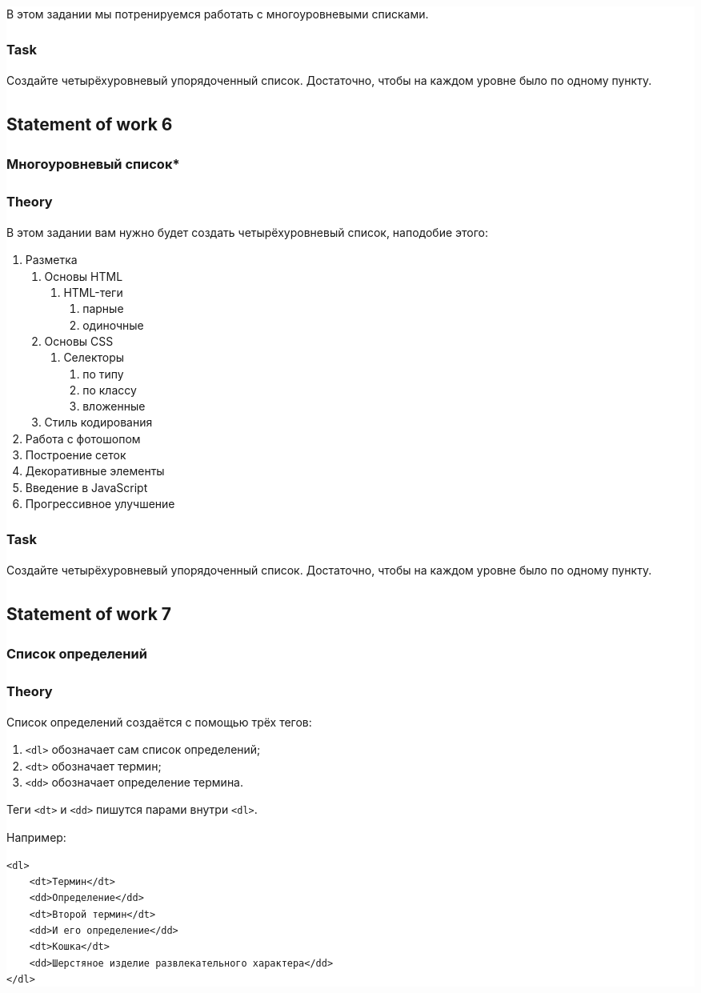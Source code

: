 В этом задании мы потренируемся работать с многоуровневыми списками.

### Task
Создайте четырёхуровневый упорядоченный список. Достаточно, чтобы
на каждом уровне было по одному пункту.


## Statement of work 6
### Многоуровневый список*

### Theory
В этом задании вам нужно будет создать четырёхуровневый список,
наподобие этого:

1.  Разметка
    1.  Основы HTML
        1.  HTML-теги
            1.  парные
            2.  одиночные
    2.  Основы CSS
        1.  Селекторы
            1.  по типу
            2.  по классу
            3.  вложенные
    3.  Стиль кодирования
2.  Работа с фотошопом
3.  Построение сеток
4.  Декоративные элементы
5.  Введение в JavaScript
6.  Прогрессивное улучшение

### Task
Создайте четырёхуровневый упорядоченный список. Достаточно, чтобы
на каждом уровне было по одному пункту.


## Statement of work 7
### Список определений

### Theory
Список определений создаётся с помощью трёх тегов:

1.  `<dl>` обозначает сам список определений;
2.  `<dt>` обозначает термин;
3.  `<dd>` обозначает определение термина.

Теги `<dt>` и `<dd>` пишутся парами внутри `<dl>`.

Например:

    <dl>
        <dt>Термин</dt>
        <dd>Определение</dd>
        <dt>Второй термин</dt>
        <dd>И его определение</dd>
        <dt>Кошка</dt>
        <dd>Шерстяное изделие развлекательного характера</dd>
    </dl>
    